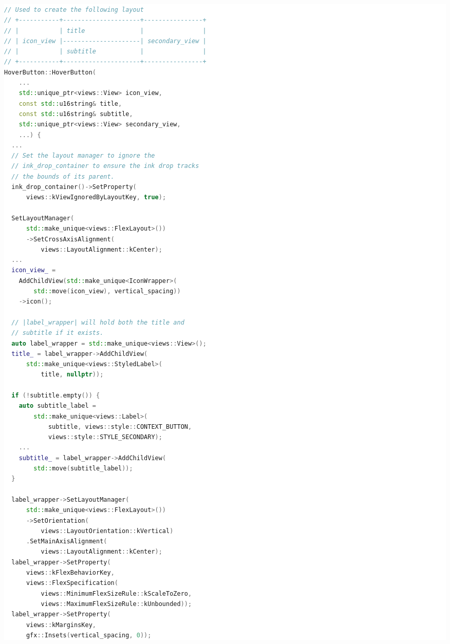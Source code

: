 #####

``` cpp
// Used to create the following layout
// +-----------+---------------------+----------------+
// |           | title               |                |
// | icon_view |---------------------| secondary_view |
// |           | subtitle            |                |
// +-----------+---------------------+----------------+
HoverButton::HoverButton(
    ...
    std::unique_ptr<views::View> icon_view,
    const std::u16string& title,
    const std::u16string& subtitle,
    std::unique_ptr<views::View> secondary_view,
    ...) {
  ...
  // Set the layout manager to ignore the
  // ink_drop_container to ensure the ink drop tracks
  // the bounds of its parent.
  ink_drop_container()->SetProperty(
      views::kViewIgnoredByLayoutKey, true);

  SetLayoutManager(
      std::make_unique<views::FlexLayout>())
      ->SetCrossAxisAlignment(
          views::LayoutAlignment::kCenter);
  ...
  icon_view_ =
    AddChildView(std::make_unique<IconWrapper>(
        std::move(icon_view), vertical_spacing))
    ->icon();

  // |label_wrapper| will hold both the title and
  // subtitle if it exists.
  auto label_wrapper = std::make_unique<views::View>();
  title_ = label_wrapper->AddChildView(
      std::make_unique<views::StyledLabel>(
          title, nullptr));

  if (!subtitle.empty()) {
    auto subtitle_label =
        std::make_unique<views::Label>(
            subtitle, views::style::CONTEXT_BUTTON,
            views::style::STYLE_SECONDARY);
    ...
    subtitle_ = label_wrapper->AddChildView(
        std::move(subtitle_label));
  }

  label_wrapper->SetLayoutManager(
      std::make_unique<views::FlexLayout>())
      ->SetOrientation(
          views::LayoutOrientation::kVertical)
      .SetMainAxisAlignment(
          views::LayoutAlignment::kCenter);
  label_wrapper->SetProperty(
      views::kFlexBehaviorKey,
      views::FlexSpecification(
          views::MinimumFlexSizeRule::kScaleToZero,
          views::MaximumFlexSizeRule::kUnbounded));
  label_wrapper->SetProperty(
      views::kMarginsKey,
      gfx::Insets(vertical_spacing, 0));
```